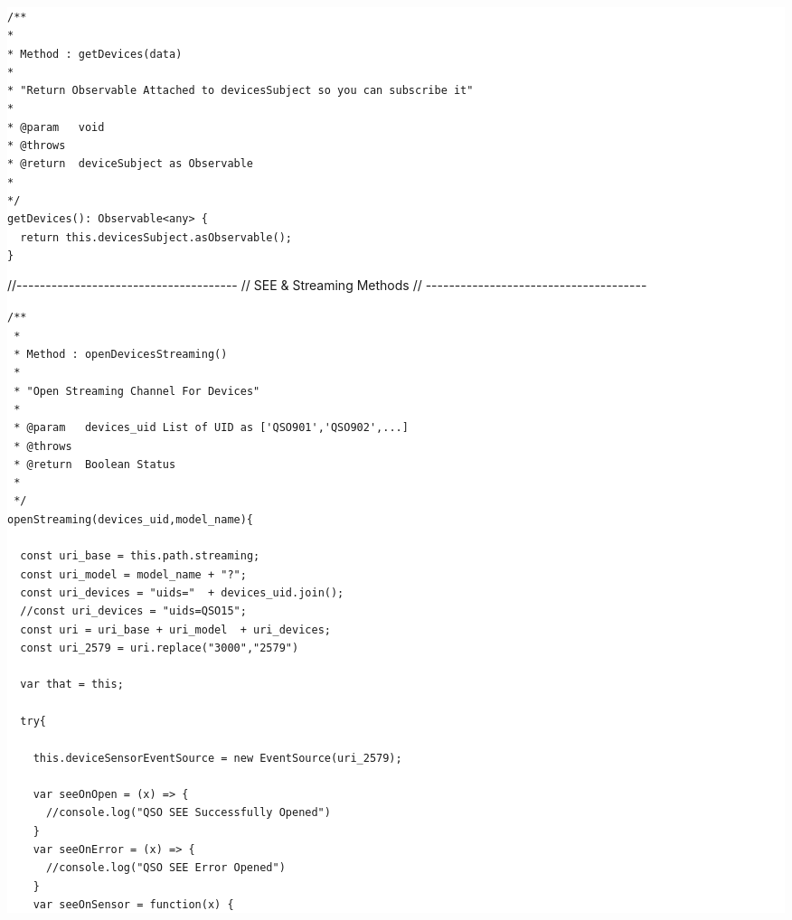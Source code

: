     /**
    *
    * Method : getDevices(data)
    *
    * "Return Observable Attached to devicesSubject so you can subscribe it"
    *
    * @param   void
    * @throws
    * @return  deviceSubject as Observable
    *
    */
    getDevices(): Observable<any> {
      return this.devicesSubject.asObservable();
    }




  //--------------------------------------
  //    SEE & Streaming Methods
  // --------------------------------------

    /**
     *
     * Method : openDevicesStreaming()
     *
     * "Open Streaming Channel For Devices"
     *
     * @param   devices_uid List of UID as ['QSO901','QSO902',...]
     * @throws
     * @return  Boolean Status
     *
     */
    openStreaming(devices_uid,model_name){

      const uri_base = this.path.streaming;
      const uri_model = model_name + "?";
      const uri_devices = "uids="  + devices_uid.join();
      //const uri_devices = "uids=QSO15";
      const uri = uri_base + uri_model  + uri_devices;
      const uri_2579 = uri.replace("3000","2579")

      var that = this;

      try{

        this.deviceSensorEventSource = new EventSource(uri_2579);

        var seeOnOpen = (x) => {
          //console.log("QSO SEE Successfully Opened")
        }
        var seeOnError = (x) => {
          //console.log("QSO SEE Error Opened")
        }
        var seeOnSensor = function(x) {
